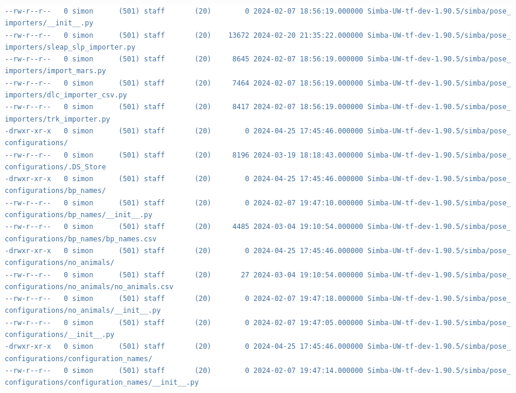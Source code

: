 ```diff
--rw-r--r--   0 simon      (501) staff       (20)        0 2024-02-07 18:56:19.000000 Simba-UW-tf-dev-1.90.5/simba/pose_importers/__init__.py
--rw-r--r--   0 simon      (501) staff       (20)    13672 2024-02-20 21:35:22.000000 Simba-UW-tf-dev-1.90.5/simba/pose_importers/sleap_slp_importer.py
--rw-r--r--   0 simon      (501) staff       (20)     8645 2024-02-07 18:56:19.000000 Simba-UW-tf-dev-1.90.5/simba/pose_importers/import_mars.py
--rw-r--r--   0 simon      (501) staff       (20)     7464 2024-02-07 18:56:19.000000 Simba-UW-tf-dev-1.90.5/simba/pose_importers/dlc_importer_csv.py
--rw-r--r--   0 simon      (501) staff       (20)     8417 2024-02-07 18:56:19.000000 Simba-UW-tf-dev-1.90.5/simba/pose_importers/trk_importer.py
-drwxr-xr-x   0 simon      (501) staff       (20)        0 2024-04-25 17:45:46.000000 Simba-UW-tf-dev-1.90.5/simba/pose_configurations/
--rw-r--r--   0 simon      (501) staff       (20)     8196 2024-03-19 18:18:43.000000 Simba-UW-tf-dev-1.90.5/simba/pose_configurations/.DS_Store
-drwxr-xr-x   0 simon      (501) staff       (20)        0 2024-04-25 17:45:46.000000 Simba-UW-tf-dev-1.90.5/simba/pose_configurations/bp_names/
--rw-r--r--   0 simon      (501) staff       (20)        0 2024-02-07 19:47:10.000000 Simba-UW-tf-dev-1.90.5/simba/pose_configurations/bp_names/__init__.py
--rw-r--r--   0 simon      (501) staff       (20)     4485 2024-03-04 19:10:54.000000 Simba-UW-tf-dev-1.90.5/simba/pose_configurations/bp_names/bp_names.csv
-drwxr-xr-x   0 simon      (501) staff       (20)        0 2024-04-25 17:45:46.000000 Simba-UW-tf-dev-1.90.5/simba/pose_configurations/no_animals/
--rw-r--r--   0 simon      (501) staff       (20)       27 2024-03-04 19:10:54.000000 Simba-UW-tf-dev-1.90.5/simba/pose_configurations/no_animals/no_animals.csv
--rw-r--r--   0 simon      (501) staff       (20)        0 2024-02-07 19:47:18.000000 Simba-UW-tf-dev-1.90.5/simba/pose_configurations/no_animals/__init__.py
--rw-r--r--   0 simon      (501) staff       (20)        0 2024-02-07 19:47:05.000000 Simba-UW-tf-dev-1.90.5/simba/pose_configurations/__init__.py
-drwxr-xr-x   0 simon      (501) staff       (20)        0 2024-04-25 17:45:46.000000 Simba-UW-tf-dev-1.90.5/simba/pose_configurations/configuration_names/
--rw-r--r--   0 simon      (501) staff       (20)        0 2024-02-07 19:47:14.000000 Simba-UW-tf-dev-1.90.5/simba/pose_configurations/configuration_names/__init__.py
